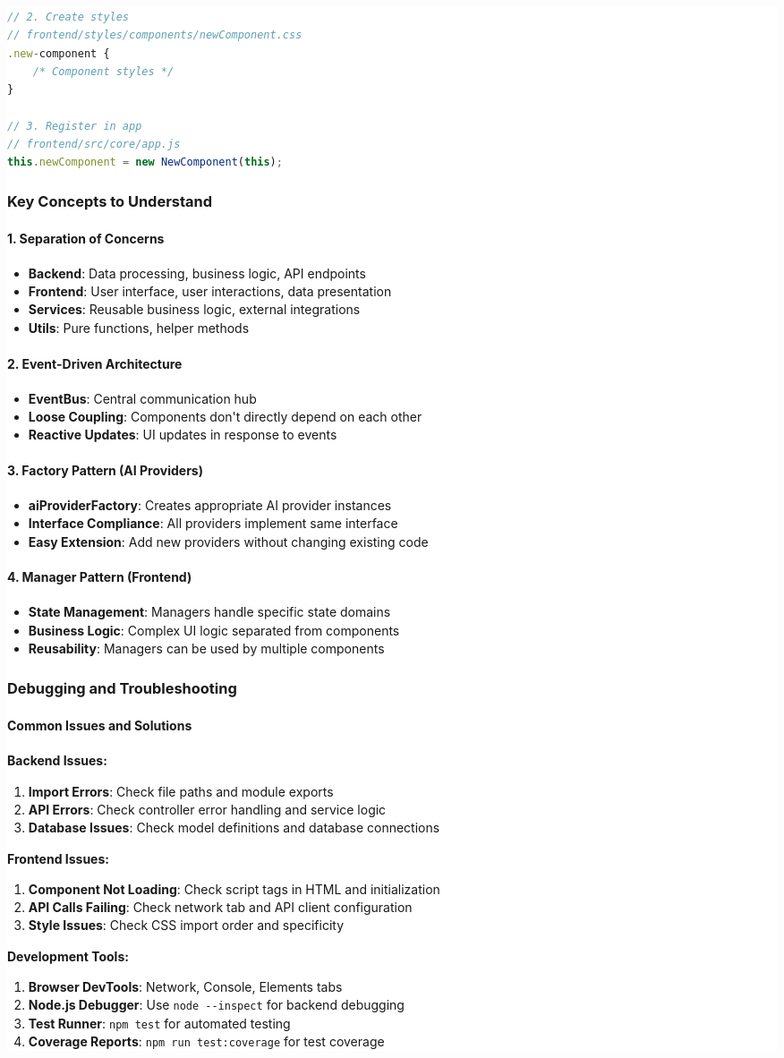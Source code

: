 ```javascript
// 2. Create styles
// frontend/styles/components/newComponent.css
.new-component {
    /* Component styles */
}

// 3. Register in app
// frontend/src/core/app.js
this.newComponent = new NewComponent(this);
```

### Key Concepts to Understand

#### 1. Separation of Concerns
- **Backend**: Data processing, business logic, API endpoints
- **Frontend**: User interface, user interactions, data presentation
- **Services**: Reusable business logic, external integrations
- **Utils**: Pure functions, helper methods

#### 2. Event-Driven Architecture
- **EventBus**: Central communication hub
- **Loose Coupling**: Components don't directly depend on each other
- **Reactive Updates**: UI updates in response to events

#### 3. Factory Pattern (AI Providers)
- **aiProviderFactory**: Creates appropriate AI provider instances
- **Interface Compliance**: All providers implement same interface
- **Easy Extension**: Add new providers without changing existing code

#### 4. Manager Pattern (Frontend)
- **State Management**: Managers handle specific state domains
- **Business Logic**: Complex UI logic separated from components
- **Reusability**: Managers can be used by multiple components

### Debugging and Troubleshooting

#### Common Issues and Solutions

**Backend Issues:**
1. **Import Errors**: Check file paths and module exports
2. **API Errors**: Check controller error handling and service logic
3. **Database Issues**: Check model definitions and database connections

**Frontend Issues:**
1. **Component Not Loading**: Check script tags in HTML and initialization
2. **API Calls Failing**: Check network tab and API client configuration
3. **Style Issues**: Check CSS import order and specificity

**Development Tools:**
1. **Browser DevTools**: Network, Console, Elements tabs
2. **Node.js Debugger**: Use `node --inspect` for backend debugging
3. **Test Runner**: `npm test` for automated testing
4. **Coverage Reports**: `npm run test:coverage` for test coverage

